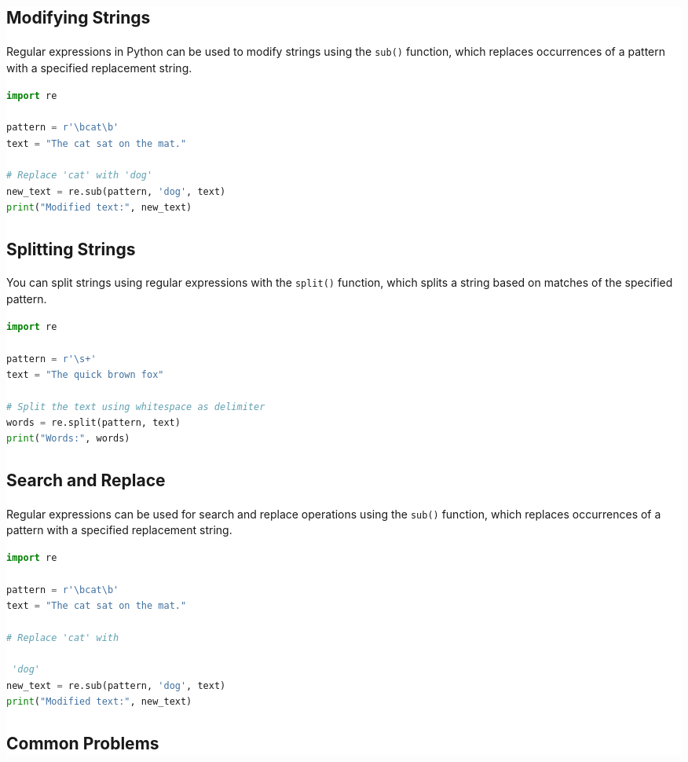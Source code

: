 ## Modifying Strings

Regular expressions in Python can be used to modify strings using the `sub()` function, which replaces occurrences of a pattern with a specified replacement string.

```python
import re

pattern = r'\bcat\b'
text = "The cat sat on the mat."

# Replace 'cat' with 'dog'
new_text = re.sub(pattern, 'dog', text)
print("Modified text:", new_text)
```

## Splitting Strings

You can split strings using regular expressions with the `split()` function, which splits a string based on matches of the specified pattern.

```python
import re

pattern = r'\s+'
text = "The quick brown fox"

# Split the text using whitespace as delimiter
words = re.split(pattern, text)
print("Words:", words)
```

## Search and Replace

Regular expressions can be used for search and replace operations using the `sub()` function, which replaces occurrences of a pattern with a specified replacement string.

```python
import re

pattern = r'\bcat\b'
text = "The cat sat on the mat."

# Replace 'cat' with

 'dog'
new_text = re.sub(pattern, 'dog', text)
print("Modified text:", new_text)
```

## Common Problems
